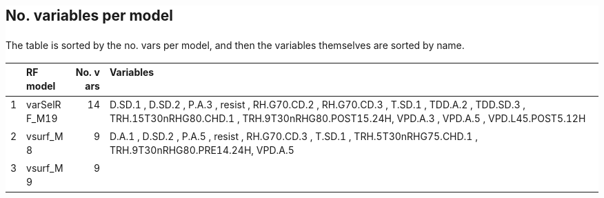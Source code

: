 
## No. variables per model

The table is sorted by the no. vars per model, and then the variables
themselves are sorted by name.

<table>
<thead>
<tr>
<th style="text-align:left;">
</th>
<th style="text-align:left;">
RF model
</th>
<th style="text-align:right;">
No. vars
</th>
<th style="text-align:left;">
Variables
</th>
</tr>
</thead>
<tbody>
<tr>
<td style="text-align:left;">
1
</td>
<td style="text-align:left;">
varSelRF_M19
</td>
<td style="text-align:right;">
14
</td>
<td style="text-align:left;">
D.SD.1 , D.SD.2 , P.A.3 , resist , RH.G70.CD.2 , RH.G70.CD.3 , T.SD.1 ,
TDD.A.2 , TDD.SD.3 , TRH.15T30nRHG80.CHD.1 , TRH.9T30nRHG80.POST15.24H,
VPD.A.3 , VPD.A.5 , VPD.L45.POST5.12H
</td>
</tr>
<tr>
<td style="text-align:left;">
2
</td>
<td style="text-align:left;">
vsurf_M8
</td>
<td style="text-align:right;">
9
</td>
<td style="text-align:left;">
D.A.1 , D.SD.2 , P.A.5 , resist , RH.G70.CD.3 , T.SD.1 ,
TRH.5T30nRHG75.CHD.1 , TRH.9T30nRHG80.PRE14.24H, VPD.A.5
</td>
</tr>
<tr>
<td style="text-align:left;">
3
</td>
<td style="text-align:left;">
vsurf_M9
</td>
<td style="text-align:right;">
9
</td>